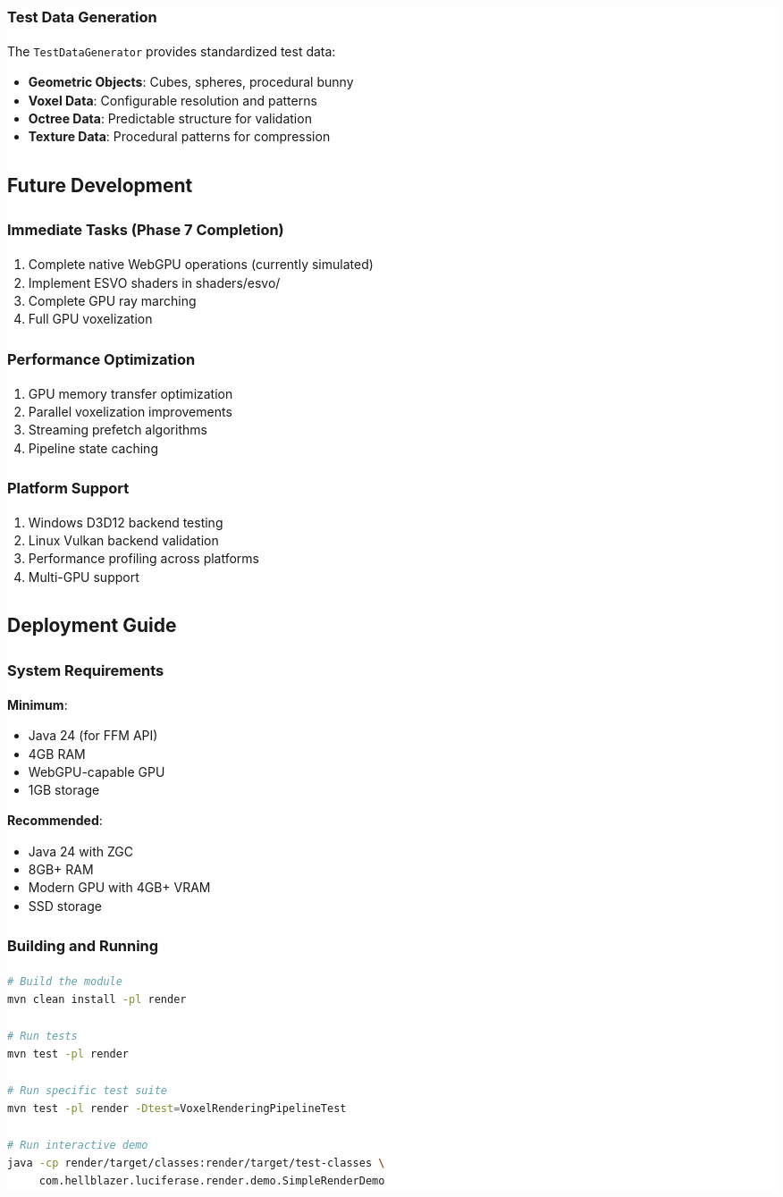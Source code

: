 ### Test Data Generation

The `TestDataGenerator` provides standardized test data:
- **Geometric Objects**: Cubes, spheres, procedural bunny
- **Voxel Data**: Configurable resolution and patterns
- **Octree Data**: Predictable structure for validation
- **Texture Data**: Procedural patterns for compression

## Future Development

### Immediate Tasks (Phase 7 Completion)
1. Complete native WebGPU operations (currently simulated)
2. Implement ESVO shaders in shaders/esvo/
3. Complete GPU ray marching
4. Full GPU voxelization

### Performance Optimization
1. GPU memory transfer optimization
2. Parallel voxelization improvements
3. Streaming prefetch algorithms
4. Pipeline state caching

### Platform Support
1. Windows D3D12 backend testing
2. Linux Vulkan backend validation
3. Performance profiling across platforms
4. Multi-GPU support

## Deployment Guide

### System Requirements

**Minimum**:
- Java 24 (for FFM API)
- 4GB RAM
- WebGPU-capable GPU
- 1GB storage

**Recommended**:
- Java 24 with ZGC
- 8GB+ RAM
- Modern GPU with 4GB+ VRAM
- SSD storage

### Building and Running

```bash
# Build the module
mvn clean install -pl render

# Run tests
mvn test -pl render

# Run specific test suite
mvn test -pl render -Dtest=VoxelRenderingPipelineTest

# Run interactive demo
java -cp render/target/classes:render/target/test-classes \
     com.hellblazer.luciferase.render.demo.SimpleRenderDemo
```
